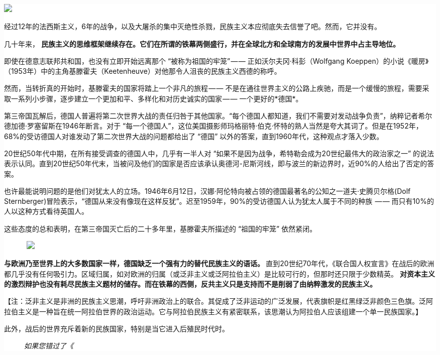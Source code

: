    <noscript>
    <img class="graf-image aligncenter" data-height="810" data-image-id="1*xaYpK43Tk0bkOeNU4GJYPA.png" data-recalc-dims="1" data-width="588" src="https://i0.wp.com/cdn-images-1.medium.com/max/1067/1*xaYpK43Tk0bkOeNU4GJYPA.png?w=1100&amp;ssl=1"/>
   </noscript>
  </figure>
  <p class="graf graf--p">
   经过12年的法西斯主义，6年的战争，以及大屠杀的集中灭绝性杀戮，民族主义本应彻底失去信誉了吧。然而，它并没有。
  </p>
  <p class="graf graf--p">
   几十年来，
   <strong class="markup--strong markup--p-strong">
    民族主义的思维框架继续存在。它们在所谓的铁幕两侧盛行，并在全球北方和全球南方的发展中世界中占主导地位。
   </strong>
  </p>
  <p class="graf graf--p">
   即使在德意志联邦共和国，也没有立即开始远离那个 “被称为祖国的牢笼” — — 正如沃尔夫冈·科彭（Wolfgang Koeppen）的小说《暖房》（1953年）中的主角基滕霍夫（Keetenheuve）对他那令人沮丧的民族主义西德的称呼。
  </p>
  <p class="graf graf--p">
   然而，当转折真的开始时，基滕霍夫的国家将踏上一个非凡的旅程 — — 不是在通往世界主义的公路上疾驰，而是一个缓慢的旅程，需要采取一系列小步骤，逐步建立一个更加和平、多样化和对历史诚实的国家 — — 一个更好的*德国*。
  </p>
  <p class="graf graf--p">
   第三帝国瓦解后，德国人普遍将第二次世界大战的责任归咎于其他国家。“每个德国人都知道，我们不需要对发动战争负责”，纳粹记者希尔德加德·罗塞留斯在1946年断言。对于 “每一个德国人”，这位美国摄影师玛格丽特·伯克·怀特的熟人当然是夸大其词了。但是在1952年，68%的受访德国人对谁发动了第二次世界大战的问题都给出了 “德国” 以外的答案，直到1960年代，这种观点才落入少数。
  </p>
  <p class="graf graf--p">
   20世纪50年代中期，在所有接受调查的德国人中，几乎有一半人对 “如果不是因为战争，希特勒会成为20世纪最伟大的政治家之一” 的说法表示认同。直到20世纪50年代末，当被问及他们的国家是否应该承认奥德河-尼斯河线，即与波兰的新边界时，近90%的人给出了否定的答案。
  </p>
  <p class="graf graf--p">
   也许最能说明问题的是他们对犹太人的立场。1946年6月12日，汉娜·阿伦特向被占领的德国最著名的公知之一道夫·史腾贝尔格(Dolf Sternberger)冒险表示，“德国从来没有像现在这样反犹”。迟至1959年，90%的受访德国人认为犹太人属于不同的种族  — — 而只有10%的人以这种方式看待英国人。
  </p>
  <p class="graf graf--p">
   这些态度的总和表明，在第三帝国灭亡后的二十多年里，基滕霍夫所描述的 “祖国的牢笼” 依然紧闭。
  </p>
  <figure class="graf graf--figure">
   <img class="graf-image aligncenter jetpack-lazy-image" data-height="615" data-image-id="0*56Z1YA17oztf-FcT.jpg" data-lazy-src="https://i0.wp.com/cdn-images-1.medium.com/max/1067/0*56Z1YA17oztf-FcT.jpg?w=1100&amp;is-pending-load=1#038;ssl=1" data-recalc-dims="1" data-width="800" src="https://i0.wp.com/cdn-images-1.medium.com/max/1067/0*56Z1YA17oztf-FcT.jpg?w=1100&amp;ssl=1" srcset="data:image/gif;base64,R0lGODlhAQABAIAAAAAAAP///yH5BAEAAAAALAAAAAABAAEAAAIBRAA7"/>
   <noscript>
    <img class="graf-image aligncenter" data-height="615" data-image-id="0*56Z1YA17oztf-FcT.jpg" data-recalc-dims="1" data-width="800" src="https://i0.wp.com/cdn-images-1.medium.com/max/1067/0*56Z1YA17oztf-FcT.jpg?w=1100&amp;ssl=1"/>
   </noscript>
  </figure>
  <p class="graf graf--p">
   <strong class="markup--strong markup--p-strong">
    与欧洲乃至世界上的大多数国家一样，德国缺乏一个强有力的替代民族主义的语话。
   </strong>
   直到20世纪70年代，《联合国人权宣言》在战后的欧洲都几乎没有任何吸引力。区域归属，如对欧洲的归属（或泛非主义或泛阿拉伯主义）是比较可行的，但那时还只限于少数精英。
   <strong class="markup--strong markup--p-strong">
    对资本主义的激烈辩护也没有耗尽民族主义题材的储存。而在铁幕的西侧，反共主义只是支持而不是削弱了由纳粹激发的民族主义。
   </strong>
  </p>
  <p class="graf graf--p">
   【注：泛非主义是非洲的民族主义思潮，呼吁非洲政治上的联合。其促成了泛非运动的广泛发展，代表旗帜是红黑绿泛非颜色三色旗。泛阿拉伯主义是一种旨在统一阿拉伯世界的政治运动。它与阿拉伯民族主义有紧密联系，该思潮认为阿拉伯人应该组建一个单一民族国家。】
  </p>
  <p class="graf graf--p">
   此外，战后的世界充斥着新的民族国家，特别是当它进入后殖民时代时。
  </p>
  <p class="graf graf--p" style="padding-left: 40px;">
   <em class="markup--em markup--p-em">
    如果您错过了《
   </em>